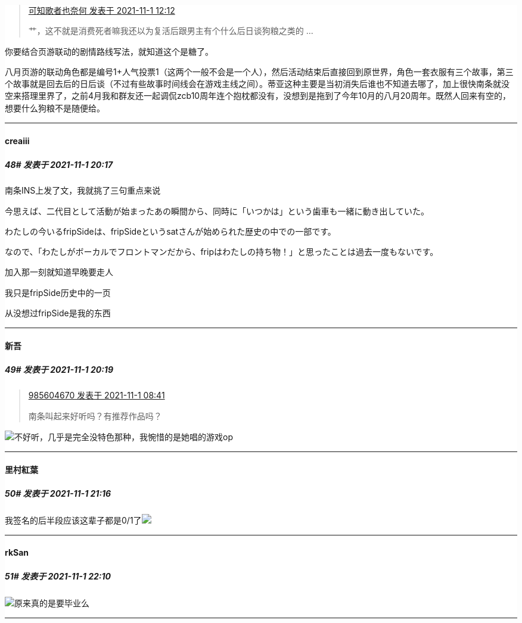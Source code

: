 <blockquote><a href="httphttps://bbs.saraba1st.com/2b/forum.php?mod=redirect&amp;goto=findpost&amp;pid=53362447&amp;ptid=2034988" target="_blank">可知歌者也奈何 发表于 2021-11-1 12:12</a>

艹，这不就是消费死者嘛我还以为复活后跟男主有个什么后日谈狗粮之类的 ...</blockquote>
你要结合页游联动的剧情路线写法，就知道这个是糖了。

八月页游的联动角色都是编号1+人气投票1（这两个一般不会是一个人），然后活动结束后直接回到原世界，角色一套衣服有三个故事，第三个故事就是回去后的日后谈（不过有些故事时间线会在游戏主线之间）。蒂亚这种主要是当初消失后谁也不知道去哪了，加上很快南条就没空来搭理里界了，之前4月我和群友还一起调侃zcb10周年连个抱枕都没有，没想到是拖到了今年10月的八月20周年。既然人回来有空的，想要什么狗粮不是随便给。

*****

####  creaiii  
##### 48#       发表于 2021-11-1 20:17

南条INS上发了文，我就挑了三句重点来说

今思えば、二代目として活動が始まったあの瞬間から、同時に「いつかは」という歯車も一緒に動き出していた。

わたしの今いるfripSideは、fripSideというsatさんが始められた歴史の中での一部です。

なので、「わたしがボーカルでフロントマンだから、fripはわたしの持ち物！」と思ったことは過去一度もないです。

加入那一刻就知道早晚要走人

我只是fripSide历史中的一页

从没想过fripSide是我的东西

*****

####  新吾  
##### 49#       发表于 2021-11-1 20:19

<blockquote><a href="httphttps://bbs.saraba1st.com/2b/forum.php?mod=redirect&amp;goto=findpost&amp;pid=53359244&amp;ptid=2034988" target="_blank">985604670 发表于 2021-11-1 08:41</a>

南条叫起来好听吗？有推荐作品吗？</blockquote>
<img src="https://static.saraba1st.com/image/smiley/face2017/068.png" referrerpolicy="no-referrer">不好听，几乎是完全没特色那种，我惋惜的是她唱的游戏op

*****

####  里村紅葉  
##### 50#       发表于 2021-11-1 21:16

我签名的后半段应该这辈子都是0/1了<img src="https://static.saraba1st.com/image/smiley/face2017/018.png" referrerpolicy="no-referrer">

*****

####  rkSan  
##### 51#       发表于 2021-11-1 22:10

<img src="https://static.saraba1st.com/image/smiley/face2017/001.png" referrerpolicy="no-referrer">原来真的是要毕业么

*****
